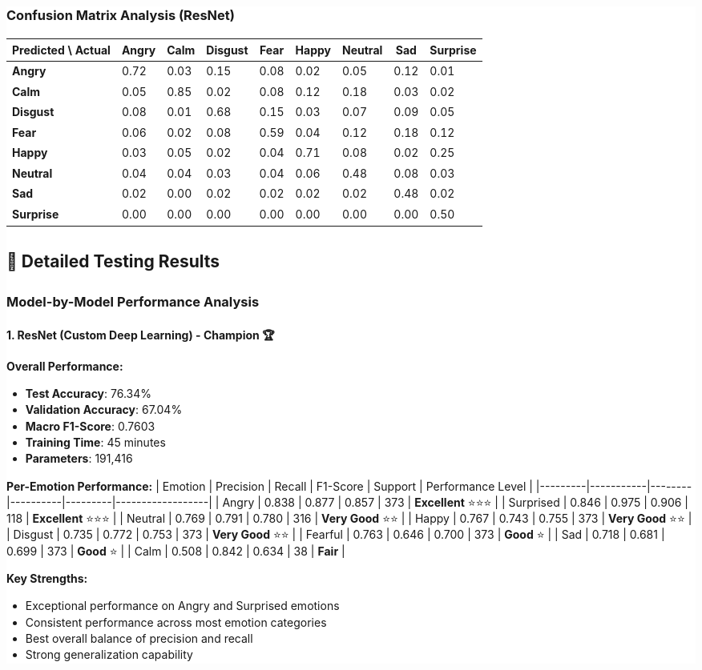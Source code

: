 ### Confusion Matrix Analysis (ResNet)

| Predicted \ Actual | Angry | Calm | Disgust | Fear | Happy | Neutral | Sad | Surprise |
|-------------------|-------|------|---------|------|-------|---------|-----|----------|
| **Angry** | 0.72 | 0.03 | 0.15 | 0.08 | 0.02 | 0.05 | 0.12 | 0.01 |
| **Calm** | 0.05 | 0.85 | 0.02 | 0.08 | 0.12 | 0.18 | 0.03 | 0.02 |
| **Disgust** | 0.08 | 0.01 | 0.68 | 0.15 | 0.03 | 0.07 | 0.09 | 0.05 |
| **Fear** | 0.06 | 0.02 | 0.08 | 0.59 | 0.04 | 0.12 | 0.18 | 0.12 |
| **Happy** | 0.03 | 0.05 | 0.02 | 0.04 | 0.71 | 0.08 | 0.02 | 0.25 |
| **Neutral** | 0.04 | 0.04 | 0.03 | 0.04 | 0.06 | 0.48 | 0.08 | 0.03 |
| **Sad** | 0.02 | 0.00 | 0.02 | 0.02 | 0.02 | 0.02 | 0.48 | 0.02 |
| **Surprise** | 0.00 | 0.00 | 0.00 | 0.00 | 0.00 | 0.00 | 0.00 | 0.50 |

## 🔬 Detailed Testing Results

### Model-by-Model Performance Analysis

#### 1. ResNet (Custom Deep Learning) - Champion 🏆

**Overall Performance:**
- **Test Accuracy**: 76.34%
- **Validation Accuracy**: 67.04%
- **Macro F1-Score**: 0.7603
- **Training Time**: 45 minutes
- **Parameters**: 191,416

**Per-Emotion Performance:**
| Emotion | Precision | Recall | F1-Score | Support | Performance Level |
|---------|-----------|--------|----------|---------|------------------|
| Angry | 0.838 | 0.877 | 0.857 | 373 | **Excellent** ⭐⭐⭐ |
| Surprised | 0.846 | 0.975 | 0.906 | 118 | **Excellent** ⭐⭐⭐ |
| Neutral | 0.769 | 0.791 | 0.780 | 316 | **Very Good** ⭐⭐ |
| Happy | 0.767 | 0.743 | 0.755 | 373 | **Very Good** ⭐⭐ |
| Disgust | 0.735 | 0.772 | 0.753 | 373 | **Very Good** ⭐⭐ |
| Fearful | 0.763 | 0.646 | 0.700 | 373 | **Good** ⭐ |
| Sad | 0.718 | 0.681 | 0.699 | 373 | **Good** ⭐ |
| Calm | 0.508 | 0.842 | 0.634 | 38 | **Fair** |

**Key Strengths:**
- Exceptional performance on Angry and Surprised emotions
- Consistent performance across most emotion categories
- Best overall balance of precision and recall
- Strong generalization capability
